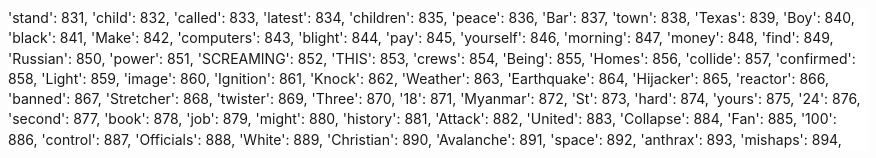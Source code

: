   'stand': 831,
  'child': 832,
  'called': 833,
  'latest': 834,
  'children': 835,
  'peace': 836,
  'Bar': 837,
  'town': 838,
  'Texas': 839,
  'Boy': 840,
  'black': 841,
  'Make': 842,
  'computers': 843,
  'blight': 844,
  'pay': 845,
  'yourself': 846,
  'morning': 847,
  'money': 848,
  'find': 849,
  'Russian': 850,
  'power': 851,
  'SCREAMING': 852,
  'THIS': 853,
  'crews': 854,
  'Being': 855,
  'Homes': 856,
  'collide': 857,
  'confirmed': 858,
  'Light': 859,
  'image': 860,
  'Ignition': 861,
  'Knock': 862,
  'Weather': 863,
  'Earthquake': 864,
  'Hijacker': 865,
  'reactor': 866,
  'banned': 867,
  'Stretcher': 868,
  'twister': 869,
  'Three': 870,
  '18': 871,
  'Myanmar': 872,
  'St': 873,
  'hard': 874,
  'yours': 875,
  '24': 876,
  'second': 877,
  'book': 878,
  'job': 879,
  'might': 880,
  'history': 881,
  'Attack': 882,
  'United': 883,
  'Collapse': 884,
  'Fan': 885,
  '100': 886,
  'control': 887,
  'Officials': 888,
  'White': 889,
  'Christian': 890,
  'Avalanche': 891,
  'space': 892,
  'anthrax': 893,
  'mishaps': 894,